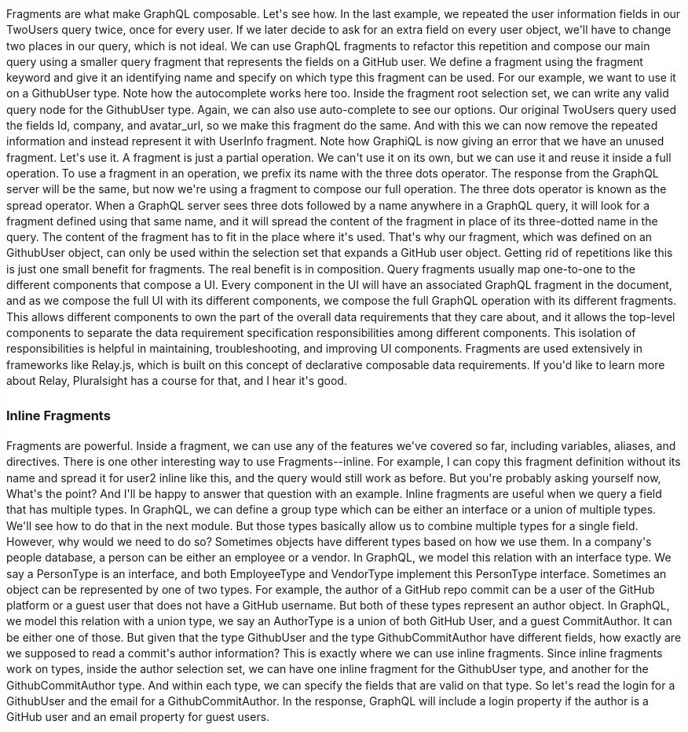 Fragments are what make GraphQL composable. Let's see how. In the last example, we repeated the user information fields in our TwoUsers query twice, once for every user. If we later decide to ask for an extra field on every user object, we'll have to change two places in our query, which is not ideal. We can use GraphQL fragments to refactor this repetition and compose our main query using a smaller query fragment that represents the fields on a GitHub user. We define a fragment using the fragment keyword and give it an identifying name and specify on which type this fragment can be used. For our example, we want to use it on a GithubUser type. Note how the autocomplete works here too. Inside the fragment root selection set, we can write any valid query node for the GithubUser type. Again, we can also use auto-complete to see our options. Our original TwoUsers query used the fields Id, company, and avatar_url, so we make this fragment do the same. And with this we can now remove the repeated information and instead represent it with UserInfo fragment. Note how GraphiQL is now giving an error that we have an unused fragment. Let's use it. A fragment is just a partial operation. We can't use it on its own, but we can use it and reuse it inside a full operation. To use a fragment in an operation, we prefix its name with the three dots operator. The response from the GraphQL server will be the same, but now we're using a fragment to compose our full operation. The three dots operator is known as the spread operator. When a GraphQL server sees three dots followed by a name anywhere in a GraphQL query, it will look for a fragment defined using that same name, and it will spread the content of the fragment in place of its three-dotted name in the query. The content of the fragment has to fit in the place where it's used. That's why our fragment, which was defined on an GithubUser object, can only be used within the selection set that expands a GitHub user object. Getting rid of repetitions like this is just one small benefit for fragments. The real benefit is in composition. Query fragments usually map one-to-one to the different components that compose a UI. Every component in the UI will have an associated GraphQL fragment in the document, and as we compose the full UI with its different components, we compose the full GraphQL operation with its different fragments. This allows different components to own the part of the overall data requirements that they care about, and it allows the top-level components to separate the data requirement specification responsibilities among different components. This isolation of responsibilities is helpful in maintaining, troubleshooting, and improving UI components. Fragments are used extensively in frameworks like Relay.js, which is built on this concept of declarative composable data requirements. If you'd like to learn more about Relay, Pluralsight has a course for that, and I hear it's good.

### Inline Fragments

Fragments are powerful. Inside a fragment, we can use any of the features we've covered so far, including variables, aliases, and directives. There is one other interesting way to use Fragments--inline. For example, I can copy this fragment definition without its name and spread it for user2 inline like this, and the query would still work as before. But you're probably asking yourself now, What's the point? And I'll be happy to answer that question with an example. Inline fragments are useful when we query a field that has multiple types. In GraphQL, we can define a group type which can be either an interface or a union of multiple types. We'll see how to do that in the next module. But those types basically allow us to combine multiple types for a single field. However, why would we need to do so? Sometimes objects have different types based on how we use them. In a company's people database, a person can be either an employee or a vendor. In GraphQL, we model this relation with an interface type. We say a PersonType is an interface, and both EmployeeType and VendorType implement this PersonType interface. Sometimes an object can be represented by one of two types. For example, the author of a GitHub repo commit can be a user of the GitHub platform or a guest user that does not have a GitHub username. But both of these types represent an author object. In GraphQL, we model this relation with a union type, we say an AuthorType is a union of both GitHub User, and a guest CommitAuthor. It can be either one of those. But given that the type GithubUser and the type GithubCommitAuthor have different fields, how exactly are we supposed to read a commit's author information? This is exactly where we can use inline fragments. Since inline fragments work on types, inside the author selection set, we can have one inline fragment for the GithubUser type, and another for the GithubCommitAuthor type. And within each type, we can specify the fields that are valid on that type. So let's read the login for a GithubUser and the email for a GithubCommitAuthor. In the response, GraphQL will include a login property if the author is a GitHub user and an email property for guest users.

